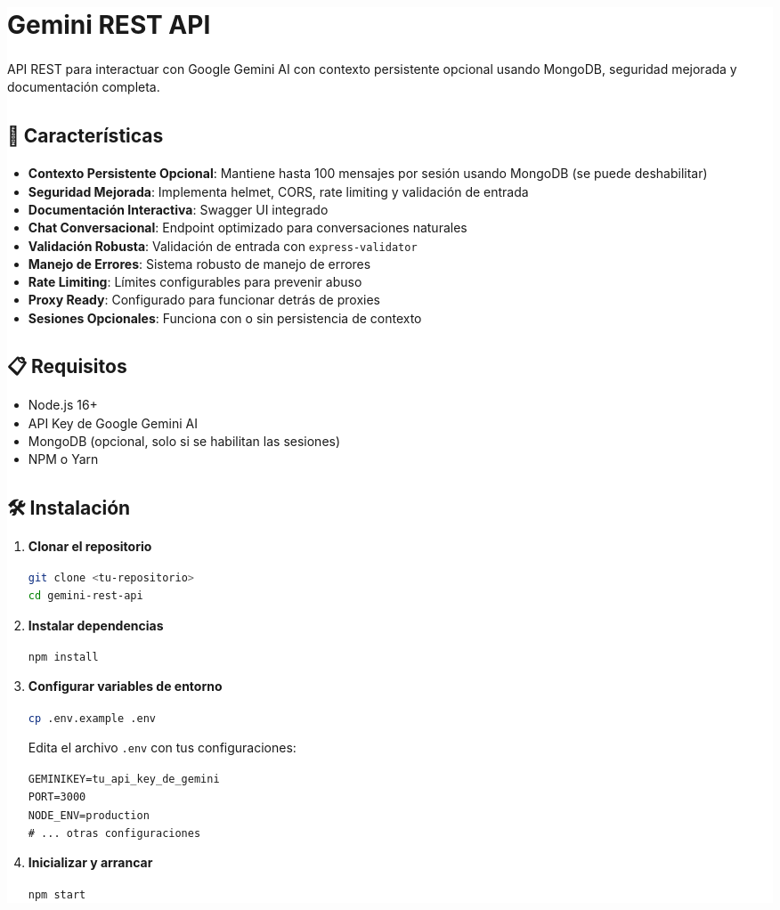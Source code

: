 # Gemini REST API

API REST para interactuar con Google Gemini AI con contexto persistente opcional usando MongoDB, seguridad mejorada y documentación completa.

## 🚀 Características

- **Contexto Persistente Opcional**: Mantiene hasta 100 mensajes por sesión usando MongoDB (se puede deshabilitar)
- **Seguridad Mejorada**: Implementa helmet, CORS, rate limiting y validación de entrada
- **Documentación Interactiva**: Swagger UI integrado
- **Chat Conversacional**: Endpoint optimizado para conversaciones naturales
- **Validación Robusta**: Validación de entrada con `express-validator`
- **Manejo de Errores**: Sistema robusto de manejo de errores
- **Rate Limiting**: Límites configurables para prevenir abuso
- **Proxy Ready**: Configurado para funcionar detrás de proxies
- **Sesiones Opcionales**: Funciona con o sin persistencia de contexto

## 📋 Requisitos

- Node.js 16+
- API Key de Google Gemini AI
- MongoDB (opcional, solo si se habilitan las sesiones)
- NPM o Yarn

## 🛠️ Instalación

1. **Clonar el repositorio**
   ```bash
   git clone <tu-repositorio>
   cd gemini-rest-api
   ```

2. **Instalar dependencias**
   ```bash
   npm install
   ```

3. **Configurar variables de entorno**
   ```bash
   cp .env.example .env
   ```
   
   Edita el archivo `.env` con tus configuraciones:
   ```env
   GEMINIKEY=tu_api_key_de_gemini
   PORT=3000
   NODE_ENV=production
   # ... otras configuraciones
   ```

4. **Inicializar y arrancar**
   ```bash
   npm start
   ```
